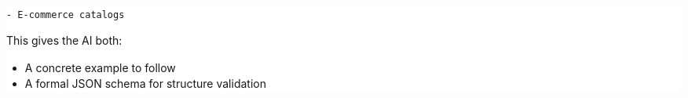 ```
- E-commerce catalogs
```

This gives the AI both:
- A concrete example to follow
- A formal JSON schema for structure validation


